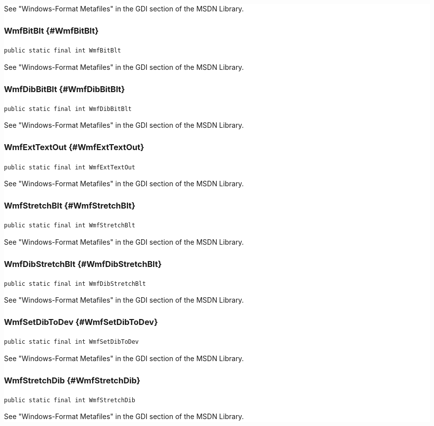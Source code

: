 
See "Windows-Format Metafiles" in the GDI section of the MSDN Library.

### WmfBitBlt {#WmfBitBlt}
```
public static final int WmfBitBlt
```


See "Windows-Format Metafiles" in the GDI section of the MSDN Library.

### WmfDibBitBlt {#WmfDibBitBlt}
```
public static final int WmfDibBitBlt
```


See "Windows-Format Metafiles" in the GDI section of the MSDN Library.

### WmfExtTextOut {#WmfExtTextOut}
```
public static final int WmfExtTextOut
```


See "Windows-Format Metafiles" in the GDI section of the MSDN Library.

### WmfStretchBlt {#WmfStretchBlt}
```
public static final int WmfStretchBlt
```


See "Windows-Format Metafiles" in the GDI section of the MSDN Library.

### WmfDibStretchBlt {#WmfDibStretchBlt}
```
public static final int WmfDibStretchBlt
```


See "Windows-Format Metafiles" in the GDI section of the MSDN Library.

### WmfSetDibToDev {#WmfSetDibToDev}
```
public static final int WmfSetDibToDev
```


See "Windows-Format Metafiles" in the GDI section of the MSDN Library.

### WmfStretchDib {#WmfStretchDib}
```
public static final int WmfStretchDib
```


See "Windows-Format Metafiles" in the GDI section of the MSDN Library.

